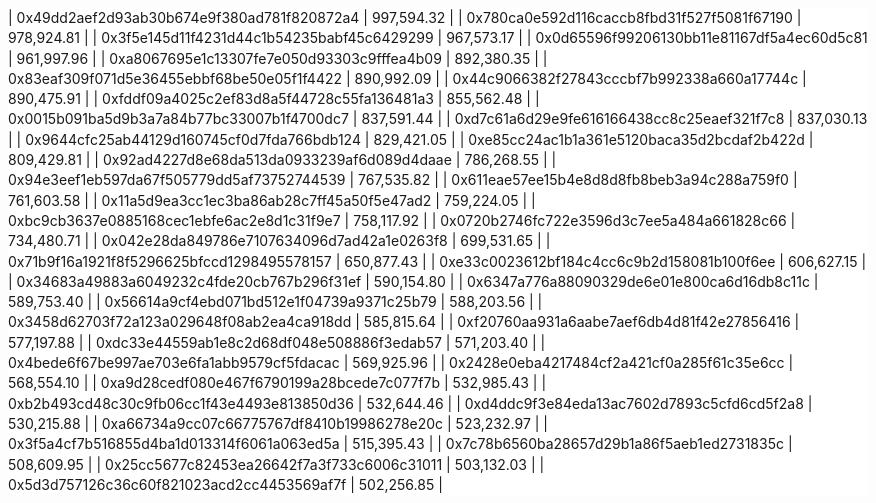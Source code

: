 |	0x49dd2aef2d93ab30b674e9f380ad781f820872a4	|	997,594.32	|
|	0x780ca0e592d116caccb8fbd31f527f5081f67190	|	978,924.81	|
|	0x3f5e145d11f4231d44c1b54235babf45c6429299	|	967,573.17	|
|	0x0d65596f99206130bb11e81167df5a4ec60d5c81	|	961,997.96	|
|	0xa8067695e1c13307fe7e050d93303c9fffea4b09	|	892,380.35	|
|	0x83eaf309f071d5e36455ebbf68be50e05f1f4422	|	890,992.09	|
|	0x44c9066382f27843cccbf7b992338a660a17744c	|	890,475.91	|
|	0xfddf09a4025c2ef83d8a5f44728c55fa136481a3	|	855,562.48	|
|	0x0015b091ba5d9b3a7a84b77bc33007b1f4700dc7	|	837,591.44	|
|	0xd7c61a6d29e9fe616166438cc8c25eaef321f7c8	|	837,030.13	|
|	0x9644cfc25ab44129d160745cf0d7fda766bdb124	|	829,421.05	|
|	0xe85cc24ac1b1a361e5120baca35d2bcdaf2b422d	|	809,429.81	|
|	0x92ad4227d8e68da513da0933239af6d089d4daae	|	786,268.55	|
|	0x94e3eef1eb597da67f505779dd5af73752744539	|	767,535.82	|
|	0x611eae57ee15b4e8d8d8fb8beb3a94c288a759f0	|	761,603.58	|
|	0x11a5d9ea3cc1ec3ba86ab28c7ff45a50f5e47ad2	|	759,224.05	|
|	0xbc9cb3637e0885168cec1ebfe6ac2e8d1c31f9e7	|	758,117.92	|
|	0x0720b2746fc722e3596d3c7ee5a484a661828c66	|	734,480.71	|
|	0x042e28da849786e7107634096d7ad42a1e0263f8	|	699,531.65	|
|	0x71b9f16a1921f8f5296625bfccd1298495578157	|	650,877.43	|
|	0xe33c0023612bf184c4cc6c9b2d158081b100f6ee	|	606,627.15	|
|	0x34683a49883a6049232c4fde20cb767b296f31ef	|	590,154.80	|
|	0x6347a776a88090329de6e01e800ca6d16db8c11c	|	589,753.40	|
|	0x56614a9cf4ebd071bd512e1f04739a9371c25b79	|	588,203.56	|
|	0x3458d62703f72a123a029648f08ab2ea4ca918dd	|	585,815.64	|
|	0xf20760aa931a6aabe7aef6db4d81f42e27856416	|	577,197.88	|
|	0xdc33e44559ab1e8c2d68df048e508886f3edab57	|	571,203.40	|
|	0x4bede6f67be997ae703e6fa1abb9579cf5fdacac	|	569,925.96	|
|	0x2428e0eba4217484cf2a421cf0a285f61c35e6cc	|	568,554.10	|
|	0xa9d28cedf080e467f6790199a28bcede7c077f7b	|	532,985.43	|
|	0xb2b493cd48c30c9fb06cc1f43e4493e813850d36	|	532,644.46	|
|	0xd4ddc9f3e84eda13ac7602d7893c5cfd6cd5f2a8	|	530,215.88	|
|	0xa66734a9cc07c66775767df8410b19986278e20c	|	523,232.97	|
|	0x3f5a4cf7b516855d4ba1d013314f6061a063ed5a	|	515,395.43	|
|	0x7c78b6560ba28657d29b1a86f5aeb1ed2731835c	|	508,609.95	|
|	0x25cc5677c82453ea26642f7a3f733c6006c31011	|	503,132.03	|
|	0x5d3d757126c36c60f821023acd2cc4453569af7f	|	502,256.85	|